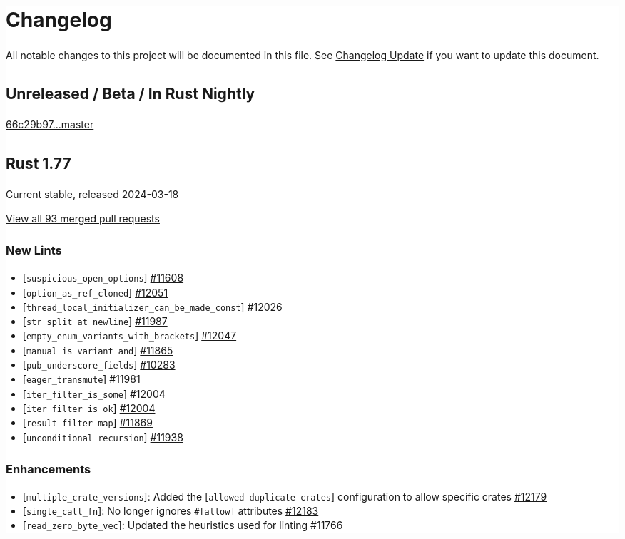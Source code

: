 # Changelog

All notable changes to this project will be documented in this file.
See [Changelog Update](book/src/development/infrastructure/changelog_update.md) if you want to update this
document.

## Unreleased / Beta / In Rust Nightly

[66c29b97...master](https://github.com/rust-lang/rust-clippy/compare/66c29b97...master)

## Rust 1.77

Current stable, released 2024-03-18

[View all 93 merged pull requests](https://github.com/rust-lang/rust-clippy/pulls?q=merged%3A2023-12-16T18%3A20%3A00Z..2024-01-25T18%3A15%3A56Z+base%3Amaster)

### New Lints

* [`suspicious_open_options`]
  [#11608](https://github.com/rust-lang/rust-clippy/pull/11608)
* [`option_as_ref_cloned`]
  [#12051](https://github.com/rust-lang/rust-clippy/pull/12051)
* [`thread_local_initializer_can_be_made_const`]
  [#12026](https://github.com/rust-lang/rust-clippy/pull/12026)
* [`str_split_at_newline`]
  [#11987](https://github.com/rust-lang/rust-clippy/pull/11987)
* [`empty_enum_variants_with_brackets`]
  [#12047](https://github.com/rust-lang/rust-clippy/pull/12047)
* [`manual_is_variant_and`]
  [#11865](https://github.com/rust-lang/rust-clippy/pull/11865)
* [`pub_underscore_fields`]
  [#10283](https://github.com/rust-lang/rust-clippy/pull/10283)
* [`eager_transmute`]
  [#11981](https://github.com/rust-lang/rust-clippy/pull/11981)
* [`iter_filter_is_some`]
  [#12004](https://github.com/rust-lang/rust/pull/12004)
* [`iter_filter_is_ok`]
  [#12004](https://github.com/rust-lang/rust/pull/12004)
* [`result_filter_map`]
  [#11869](https://github.com/rust-lang/rust-clippy/pull/11869)
* [`unconditional_recursion`]
  [#11938](https://github.com/rust-lang/rust-clippy/pull/11938)

### Enhancements

* [`multiple_crate_versions`]: Added the [`allowed-duplicate-crates`] configuration to allow specific crates
  [#12179](https://github.com/rust-lang/rust-clippy/pull/12179)
* [`single_call_fn`]: No longer ignores `#[allow]` attributes
  [#12183](https://github.com/rust-lang/rust-clippy/pull/12183)
* [`read_zero_byte_vec`]: Updated the heuristics used for linting
  [#11766](https://github.com/rust-lang/rust-clippy/pull/11766)


[Clippy's book]: https://doc.rust-lang.org/clippy/
[turbofish]: https://turbo.fish/::%3CClippy%3E